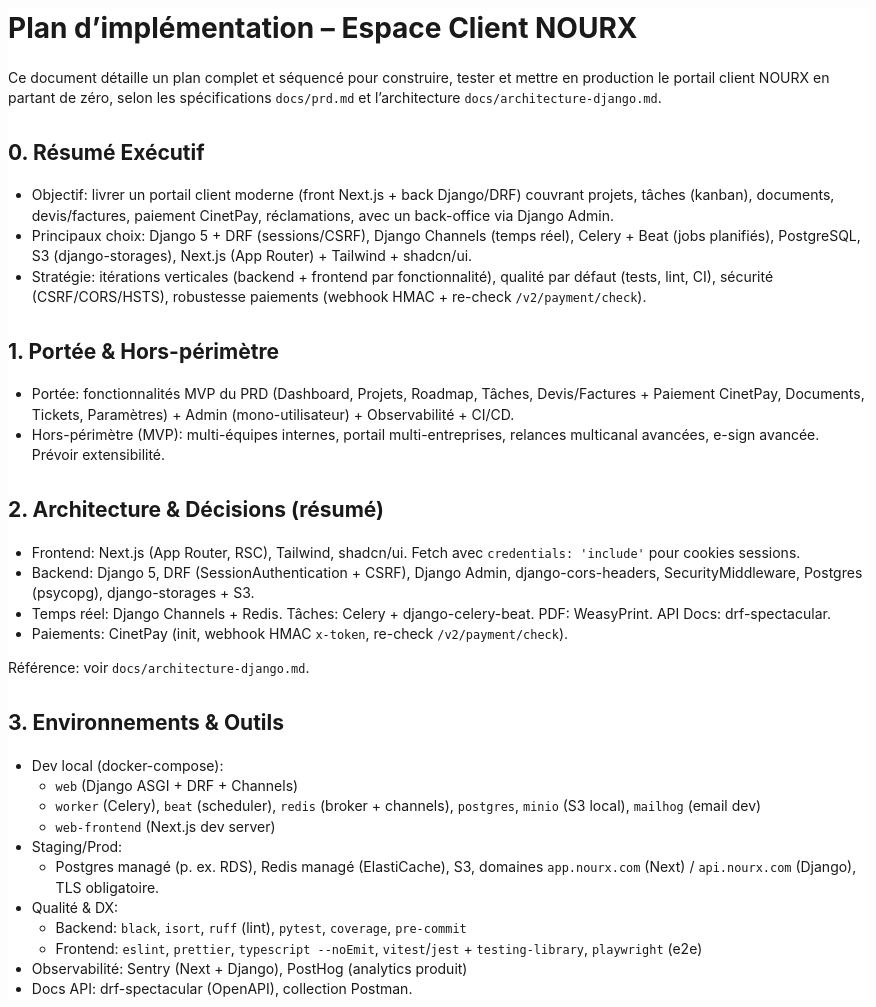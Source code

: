 # Plan d’implémentation – Espace Client NOURX

Ce document détaille un plan complet et séquencé pour construire, tester et mettre en production le portail client NOURX en partant de zéro, selon les spécifications `docs/prd.md` et l’architecture `docs/architecture-django.md`.

## 0. Résumé Exécutif

- Objectif: livrer un portail client moderne (front Next.js + back Django/DRF) couvrant projets, tâches (kanban), documents, devis/factures, paiement CinetPay, réclamations, avec un back-office via Django Admin.
- Principaux choix: Django 5 + DRF (sessions/CSRF), Django Channels (temps réel), Celery + Beat (jobs planifiés), PostgreSQL, S3 (django-storages), Next.js (App Router) + Tailwind + shadcn/ui.
- Stratégie: itérations verticales (backend + frontend par fonctionnalité), qualité par défaut (tests, lint, CI), sécurité (CSRF/CORS/HSTS), robustesse paiements (webhook HMAC + re-check `/v2/payment/check`).

## 1. Portée & Hors-périmètre

- Portée: fonctionnalités MVP du PRD (Dashboard, Projets, Roadmap, Tâches, Devis/Factures + Paiement CinetPay, Documents, Tickets, Paramètres) + Admin (mono-utilisateur) + Observabilité + CI/CD.
- Hors-périmètre (MVP): multi-équipes internes, portail multi-entreprises, relances multicanal avancées, e-sign avancée. Prévoir extensibilité.

## 2. Architecture & Décisions (résumé)

- Frontend: Next.js (App Router, RSC), Tailwind, shadcn/ui. Fetch avec `credentials: 'include'` pour cookies sessions.
- Backend: Django 5, DRF (SessionAuthentication + CSRF), Django Admin, django-cors-headers, SecurityMiddleware, Postgres (psycopg), django-storages + S3.
- Temps réel: Django Channels + Redis. Tâches: Celery + django-celery-beat. PDF: WeasyPrint. API Docs: drf-spectacular.
- Paiements: CinetPay (init, webhook HMAC `x-token`, re-check `/v2/payment/check`).

Référence: voir `docs/architecture-django.md`.

## 3. Environnements & Outils

- Dev local (docker-compose):
  - `web` (Django ASGI + DRF + Channels)
  - `worker` (Celery), `beat` (scheduler), `redis` (broker + channels), `postgres`, `minio` (S3 local), `mailhog` (email dev)
  - `web-frontend` (Next.js dev server)
- Staging/Prod:
  - Postgres managé (p. ex. RDS), Redis managé (ElastiCache), S3, domaines `app.nourx.com` (Next) / `api.nourx.com` (Django), TLS obligatoire.
- Qualité & DX:
  - Backend: `black`, `isort`, `ruff` (lint), `pytest`, `coverage`, `pre-commit`
  - Frontend: `eslint`, `prettier`, `typescript --noEmit`, `vitest`/`jest` + `testing-library`, `playwright` (e2e)
- Observabilité: Sentry (Next + Django), PostHog (analytics produit)
- Docs API: drf-spectacular (OpenAPI), collection Postman.
